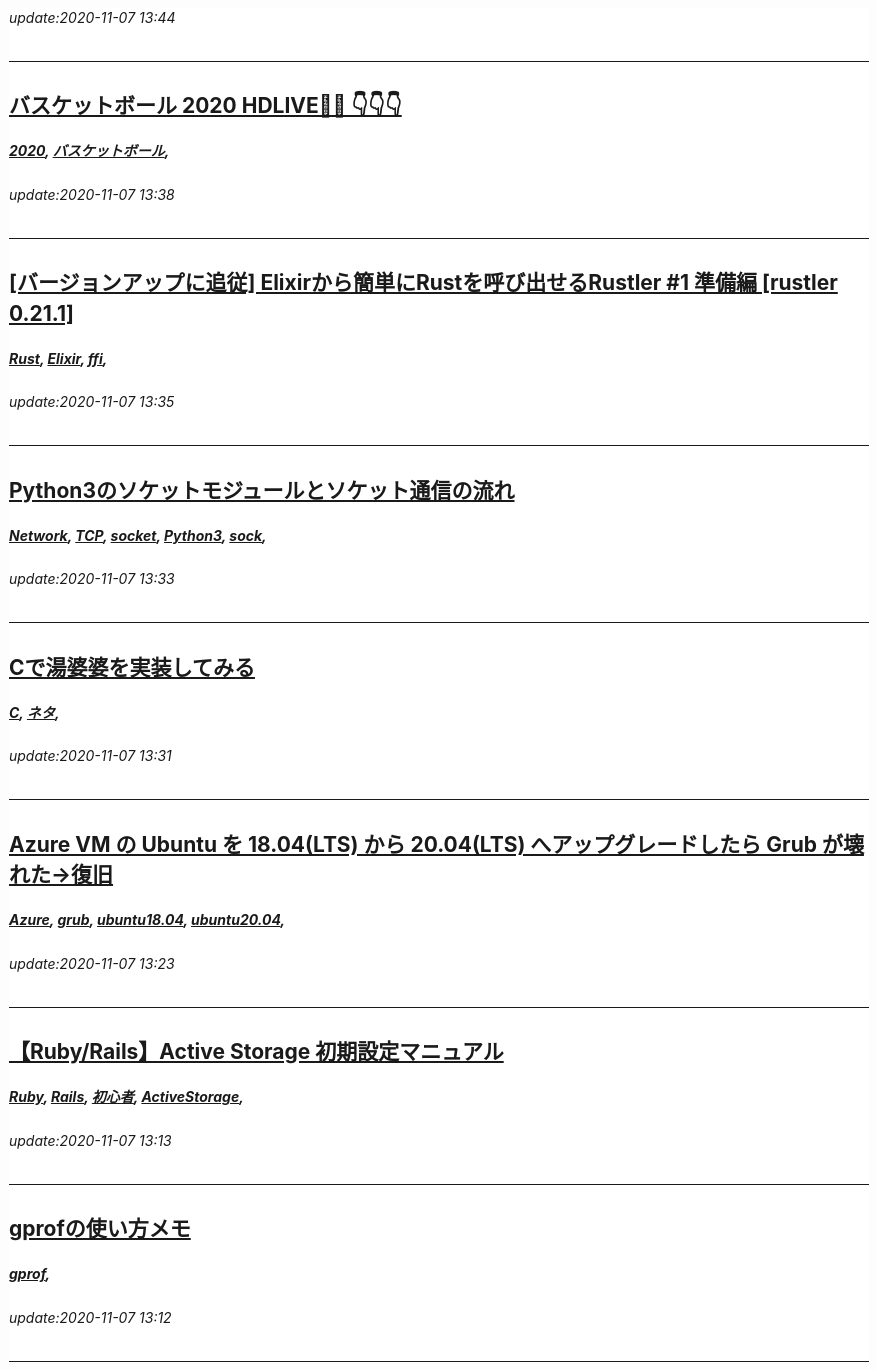 ###### update:2020-11-07 13:44
---
## [バスケットボール 2020 HDLIVE🥇🔴 👇👇👇](https://qiita.com/tavaw51n/items/a41b917edd8be748b7b5)
##### [2020](https://qiita.com/tags/2020), [バスケットボール](https://qiita.com/tags/バスケットボール), 
###### update:2020-11-07 13:38
---
## [[バージョンアップに追従] Elixirから簡単にRustを呼び出せるRustler #1 準備編 [rustler 0.21.1]](https://qiita.com/kobae964/items/eda6df04e76278388a54)
##### [Rust](https://qiita.com/tags/Rust), [Elixir](https://qiita.com/tags/Elixir), [ffi](https://qiita.com/tags/ffi), 
###### update:2020-11-07 13:35
---
## [Python3のソケットモジュールとソケット通信の流れ](https://qiita.com/Suzukaze31/items/a181016e8779ac118478)
##### [Network](https://qiita.com/tags/Network), [TCP](https://qiita.com/tags/TCP), [socket](https://qiita.com/tags/socket), [Python3](https://qiita.com/tags/Python3), [sock](https://qiita.com/tags/sock), 
###### update:2020-11-07 13:33
---
## [Cで湯婆婆を実装してみる](https://qiita.com/NAVE/items/05d0622e735d23b5c37e)
##### [C](https://qiita.com/tags/C), [ネタ](https://qiita.com/tags/ネタ), 
###### update:2020-11-07 13:31
---
## [Azure VM の Ubuntu を 18.04(LTS) から 20.04(LTS) へアップグレードしたら Grub が壊れた→復旧](https://qiita.com/kerobot/items/5bcd1e4ccf0ba47436ef)
##### [Azure](https://qiita.com/tags/Azure), [grub](https://qiita.com/tags/grub), [ubuntu18.04](https://qiita.com/tags/ubuntu18.04), [ubuntu20.04](https://qiita.com/tags/ubuntu20.04), 
###### update:2020-11-07 13:23
---
## [【Ruby/Rails】Active Storage 初期設定マニュアル](https://qiita.com/tatsuhiko-nakayama/items/3b113b4789e799cfd824)
##### [Ruby](https://qiita.com/tags/Ruby), [Rails](https://qiita.com/tags/Rails), [初心者](https://qiita.com/tags/初心者), [ActiveStorage](https://qiita.com/tags/ActiveStorage), 
###### update:2020-11-07 13:13
---
## [gprofの使い方メモ](https://qiita.com/k0kubun/items/e9e51e274af1e4bbdd6d)
##### [gprof](https://qiita.com/tags/gprof), 
###### update:2020-11-07 13:12
---
